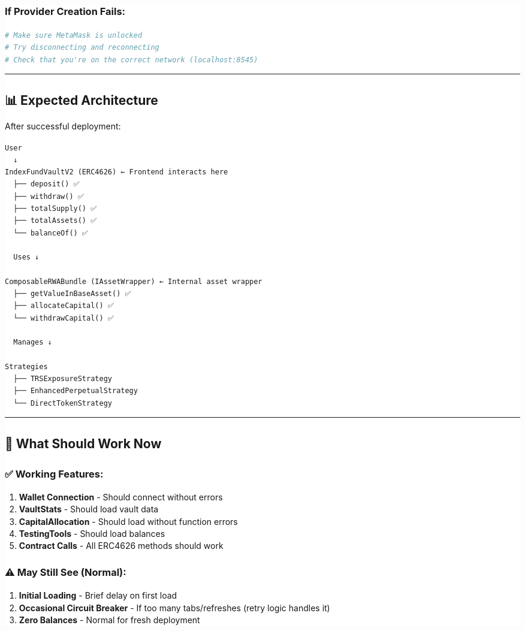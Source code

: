 ### If Provider Creation Fails:
```bash
# Make sure MetaMask is unlocked
# Try disconnecting and reconnecting
# Check that you're on the correct network (localhost:8545)
```

---

## 📊 Expected Architecture

After successful deployment:

```
User
  ↓
IndexFundVaultV2 (ERC4626) ← Frontend interacts here
  ├── deposit() ✅
  ├── withdraw() ✅
  ├── totalSupply() ✅
  ├── totalAssets() ✅
  └── balanceOf() ✅
  
  Uses ↓
  
ComposableRWABundle (IAssetWrapper) ← Internal asset wrapper
  ├── getValueInBaseAsset() ✅
  ├── allocateCapital() ✅
  └── withdrawCapital() ✅
  
  Manages ↓
  
Strategies
  ├── TRSExposureStrategy
  ├── EnhancedPerpetualStrategy
  └── DirectTokenStrategy
```

---

## 🎯 What Should Work Now

### ✅ Working Features:
1. **Wallet Connection** - Should connect without errors
2. **VaultStats** - Should load vault data
3. **CapitalAllocation** - Should load without function errors
4. **TestingTools** - Should load balances
5. **Contract Calls** - All ERC4626 methods should work

### ⚠️ May Still See (Normal):
1. **Initial Loading** - Brief delay on first load
2. **Occasional Circuit Breaker** - If too many tabs/refreshes (retry logic handles it)
3. **Zero Balances** - Normal for fresh deployment
